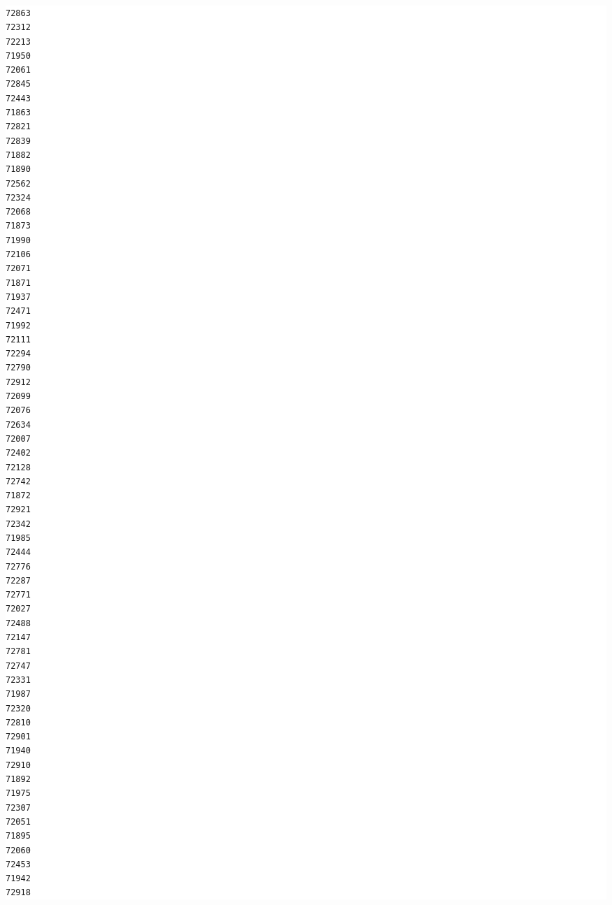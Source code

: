 ```
72863
72312
72213
71950
72061
72845
72443
71863
72821
72839
71882
71890
72562
72324
72068
71873
71990
72106
72071
71871
71937
72471
71992
72111
72294
72790
72912
72099
72076
72634
72007
72402
72128
72742
71872
72921
72342
71985
72444
72776
72287
72771
72027
72488
72147
72781
72747
72331
71987
72320
72810
72901
71940
72910
71892
71975
72307
72051
71895
72060
72453
71942
72918
```